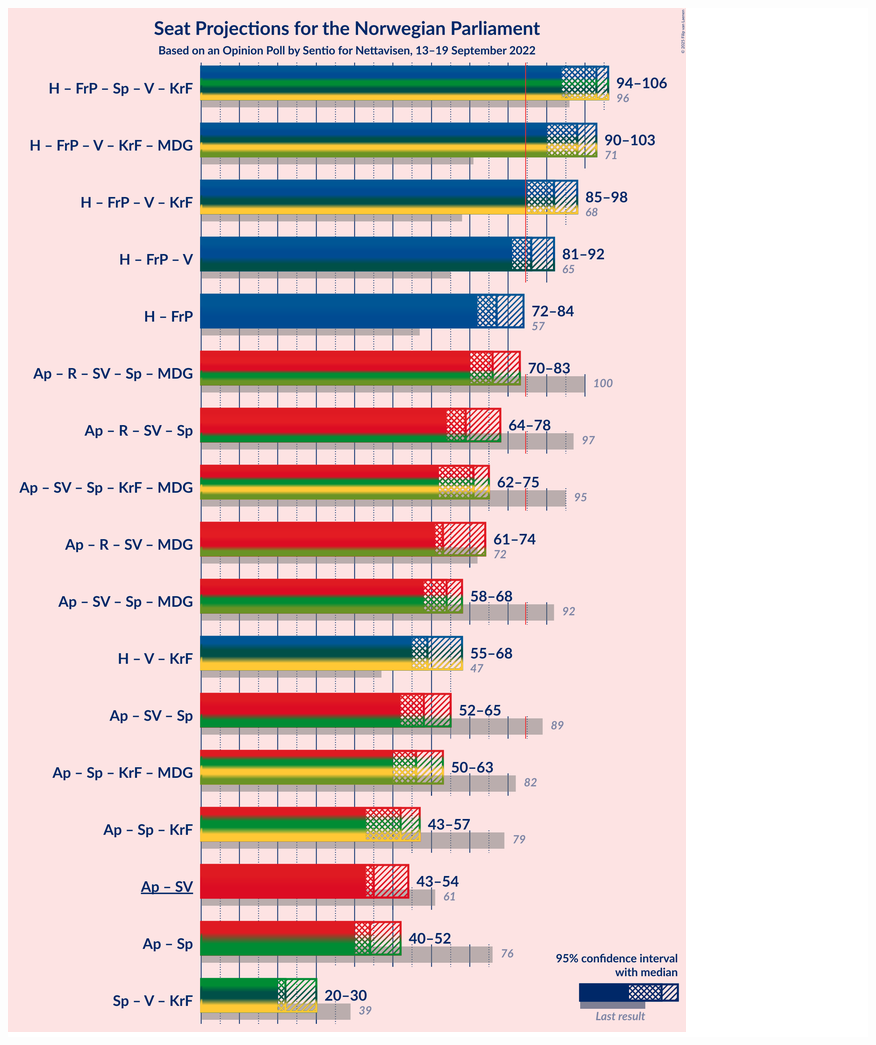 ![Graph with coalitions seats not yet produced](2022-09-19-Sentio-coalitions-seats.png "Coalitions Seats")
